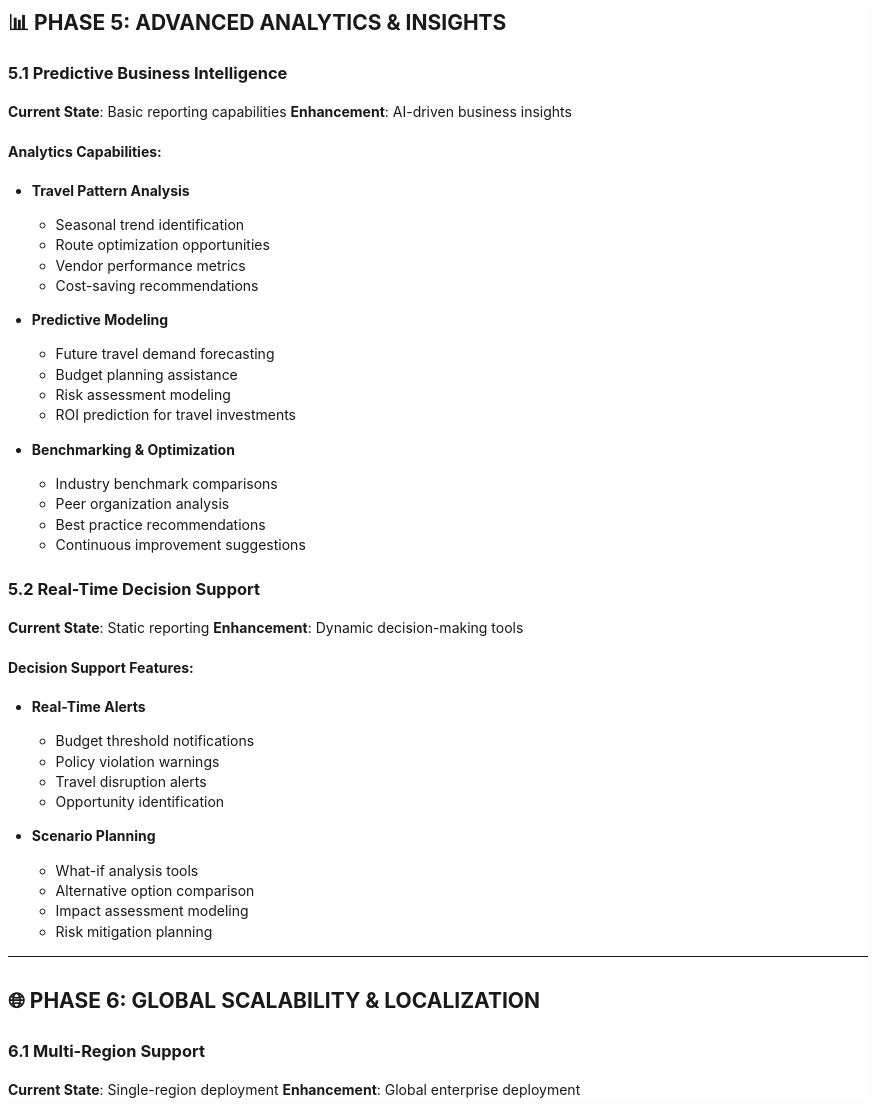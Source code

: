 
## 📊 **PHASE 5: ADVANCED ANALYTICS & INSIGHTS**

### 5.1 Predictive Business Intelligence

**Current State**: Basic reporting capabilities
**Enhancement**: AI-driven business insights

#### Analytics Capabilities:
- **Travel Pattern Analysis**
  - Seasonal trend identification
  - Route optimization opportunities
  - Vendor performance metrics
  - Cost-saving recommendations

- **Predictive Modeling**
  - Future travel demand forecasting
  - Budget planning assistance
  - Risk assessment modeling
  - ROI prediction for travel investments

- **Benchmarking & Optimization**
  - Industry benchmark comparisons
  - Peer organization analysis
  - Best practice recommendations
  - Continuous improvement suggestions

### 5.2 Real-Time Decision Support

**Current State**: Static reporting
**Enhancement**: Dynamic decision-making tools

#### Decision Support Features:
- **Real-Time Alerts**
  - Budget threshold notifications
  - Policy violation warnings
  - Travel disruption alerts
  - Opportunity identification

- **Scenario Planning**
  - What-if analysis tools
  - Alternative option comparison
  - Impact assessment modeling
  - Risk mitigation planning

---

## 🌐 **PHASE 6: GLOBAL SCALABILITY & LOCALIZATION**

### 6.1 Multi-Region Support

**Current State**: Single-region deployment
**Enhancement**: Global enterprise deployment
